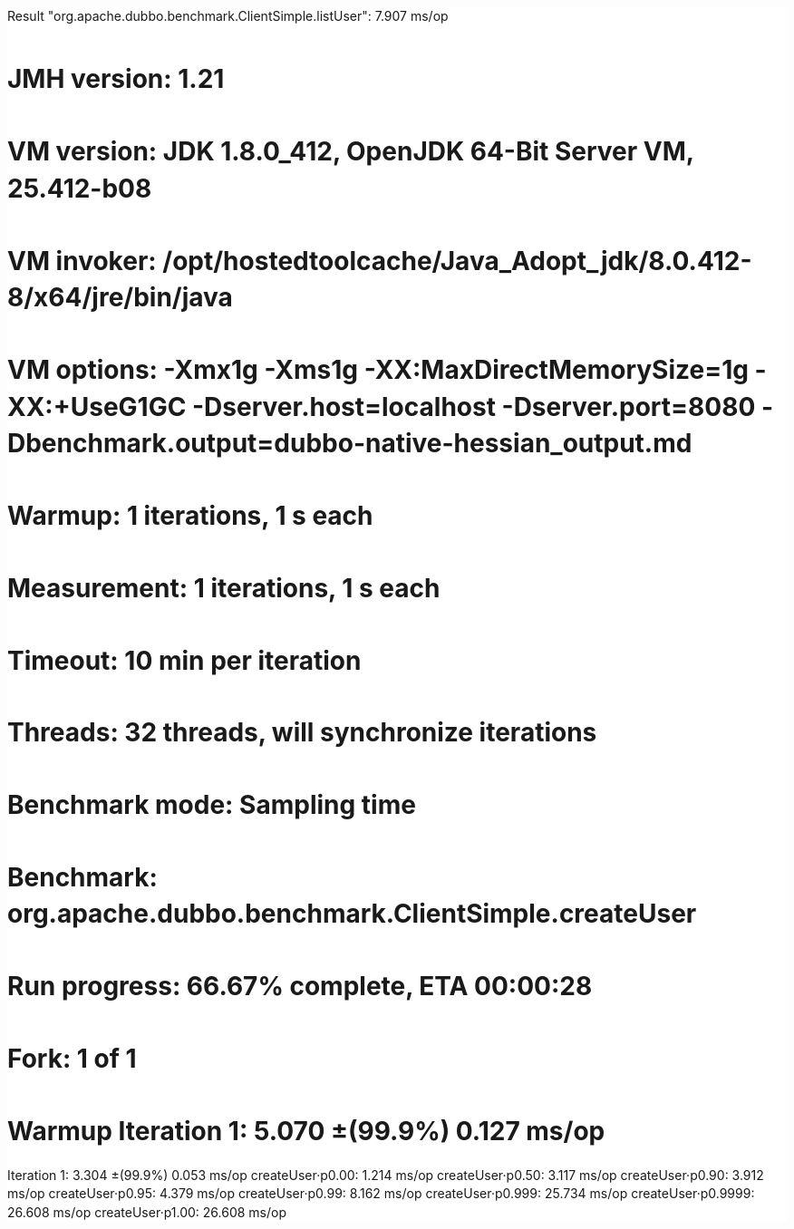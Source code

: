 
Result "org.apache.dubbo.benchmark.ClientSimple.listUser":
  7.907 ms/op


# JMH version: 1.21
# VM version: JDK 1.8.0_412, OpenJDK 64-Bit Server VM, 25.412-b08
# VM invoker: /opt/hostedtoolcache/Java_Adopt_jdk/8.0.412-8/x64/jre/bin/java
# VM options: -Xmx1g -Xms1g -XX:MaxDirectMemorySize=1g -XX:+UseG1GC -Dserver.host=localhost -Dserver.port=8080 -Dbenchmark.output=dubbo-native-hessian_output.md
# Warmup: 1 iterations, 1 s each
# Measurement: 1 iterations, 1 s each
# Timeout: 10 min per iteration
# Threads: 32 threads, will synchronize iterations
# Benchmark mode: Sampling time
# Benchmark: org.apache.dubbo.benchmark.ClientSimple.createUser

# Run progress: 66.67% complete, ETA 00:00:28
# Fork: 1 of 1
# Warmup Iteration   1: 5.070 ±(99.9%) 0.127 ms/op
Iteration   1: 3.304 ±(99.9%) 0.053 ms/op
                 createUser·p0.00:   1.214 ms/op
                 createUser·p0.50:   3.117 ms/op
                 createUser·p0.90:   3.912 ms/op
                 createUser·p0.95:   4.379 ms/op
                 createUser·p0.99:   8.162 ms/op
                 createUser·p0.999:  25.734 ms/op
                 createUser·p0.9999: 26.608 ms/op
                 createUser·p1.00:   26.608 ms/op
